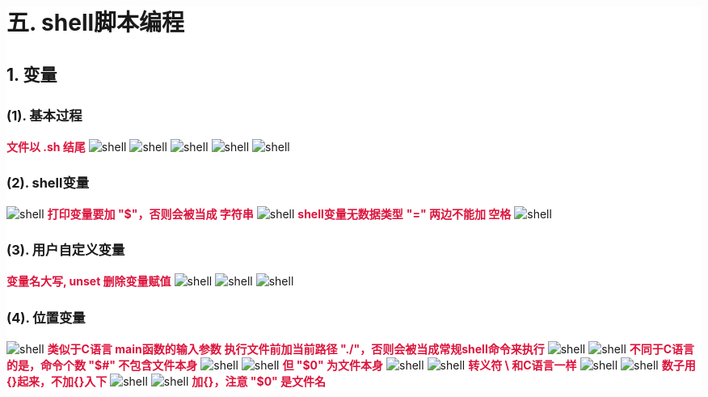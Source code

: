 # 五. shell脚本编程

## 1. 变量

### (1). 基本过程

__<font color=#DC143C>文件以 .sh 结尾</font>__
![shell](\pic\02\shell-step.png)
![shell](\pic\02\shell-step1.png)
![shell](\pic\02\shell-step2.png)
![shell](\pic\02\shell-step3.png)
![shell](\pic\02\shell-step4.png)

### (2). shell变量

![shell](\pic\02\shell-value.png)
__<font color=#DC143C>打印变量要加 "$"，否则会被当成 字符串</font>__
![shell](\pic\02\shell-value1.png)
__<font color=#DC143C>shell变量无数据类型</font>__
__<font color=#DC143C>"=" 两边不能加 空格</font>__
![shell](\pic\02\shell-value2.png)

### (3). 用户自定义变量

__<font color=#DC143C>变量名大写, unset 删除变量赋值</font>__
![shell](\pic\02\shell-value3.png)
![shell](\pic\02\shell-value4.png)
![shell](\pic\02\shell-value5.png)

### (4). 位置变量

![shell](\pic\02\shell-value6.png)
__<font color=#DC143C>类似于C语言 main函数的输入参数</font>__
__<font color=#DC143C>执行文件前加当前路径 "./"，否则会被当成常规shell命令来执行</font>__
![shell](\pic\02\shell-value7.png)
![shell](\pic\02\shell-value8.png)
__<font color=#DC143C>不同于C语言的是，命令个数 "\$#" 不包含文件本身</font>__
![shell](\pic\02\shell-value9.png)
![shell](\pic\02\shell-value10.png)
__<font color=#DC143C>但 "\$0" 为文件本身</font>__
![shell](\pic\02\shell-value11.png)
![shell](\pic\02\shell-value12.png)
__<font color=#DC143C>转义符 \ 和C语言一样</font>__
![shell](\pic\02\shell-value13.png)
![shell](\pic\02\shell-value14.png)
__<font color=#DC143C>数子用{}起来，不加{}入下</font>__
![shell](\pic\02\shell-value15.png)
![shell](\pic\02\shell-value16.png)
__<font color=#DC143C>加{}，注意 "\$0" 是文件名</font>__